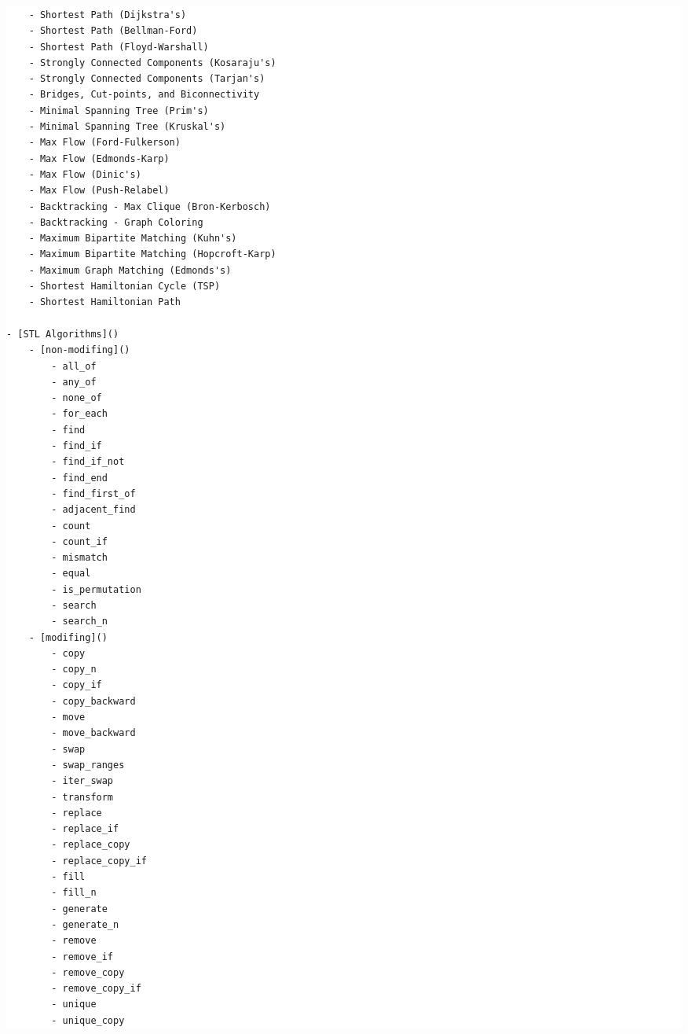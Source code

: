 		- Shortest Path (Dijkstra's)
		- Shortest Path (Bellman-Ford)
		- Shortest Path (Floyd-Warshall)
		- Strongly Connected Components (Kosaraju's)
		- Strongly Connected Components (Tarjan's)
		- Bridges, Cut-points, and Biconnectivity
		- Minimal Spanning Tree (Prim's)
		- Minimal Spanning Tree (Kruskal's)
		- Max Flow (Ford-Fulkerson)
		- Max Flow (Edmonds-Karp)
		- Max Flow (Dinic's)
		- Max Flow (Push-Relabel)
		- Backtracking - Max Clique (Bron-Kerbosch)
		- Backtracking - Graph Coloring
		- Maximum Bipartite Matching (Kuhn's)
		- Maximum Bipartite Matching (Hopcroft-Karp)
		- Maximum Graph Matching (Edmonds's)
		- Shortest Hamiltonian Cycle (TSP)
		- Shortest Hamiltonian Path

	- [STL Algorithms]()
		- [non-modifing]()
			- all_of 
			- any_of 
			- none_of 
			- for_each
			- find
			- find_if
			- find_if_not 
			- find_end
			- find_first_of
			- adjacent_find
			- count
			- count_if
			- mismatch
			- equal
			- is_permutation 
			- search
			- search_n
		- [modifing]()
			- copy
			- copy_n 
			- copy_if 
			- copy_backward
			- move 
			- move_backward 
			- swap
			- swap_ranges
			- iter_swap
			- transform
			- replace
			- replace_if
			- replace_copy
			- replace_copy_if
			- fill
			- fill_n
			- generate
			- generate_n
			- remove
			- remove_if
			- remove_copy
			- remove_copy_if
			- unique
			- unique_copy